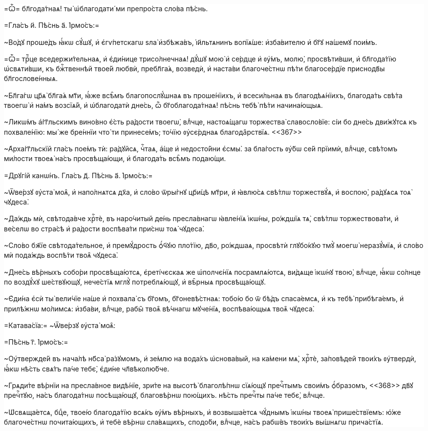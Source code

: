 =Ѽ= бл҃года́тнаѧ! ты̀ ѡ҆благодати́ ми препро́ста сло́ва пѣ́снь.

=Гла́съ и҃. Пѣ́снь а҃. І҆рмо́съ:=

~Во́дꙋ проше́дъ ꙗ҆́кѡ сꙋ́шꙋ, и҆ є҆гѵ́петскагѡ ѕла̀ и҆збѣжа́въ, і҆и҃льтѧнинъ
вопїѧ́ше: и҆зба́вителю и҆ бг҃ꙋ на́шемꙋ пои́мъ.

=Ѽ= трⷪ҇це вседержи́тельнаѧ, и҆ є҆ди́нице трисо́лнечнаѧ! дꙋ́шꙋ мою̀ и҆ се́рдце
и҆ ᲂу҆́мъ, молю̀, просвѣти́вши, и҆ бл҃года́тїю ѡ҆свѧти́вши, къ бжⷭ҇твеннѣй
твое́й любвѝ, пребл҃га́ѧ, возведѝ, и҆ наста́ви благоче́стнѡ пѣ́ти благосе́рдїе
приснодв҃ы бл҃гослове́нныѧ.

~Бл҃га́гѡ цр҃ѧ̀ бл҃га́ѧ мт҃и, ꙗ҆́же всѣ̑мъ благопослꙋ́шнаѧ въ проше́нїихъ, и҆
всеси́льнаѧ въ благодѣѧ́нїихъ, благода́ть свѣ́та твоегѡ̀ и҆ на́мъ возсїѧ́й, и҆
ѡ҆благодатѝ дне́сь, ѽ бг҃облагода́тнаѧ! пѣ́снь тебѣ̀ пѣ́ти начина́ющыѧ.

~Ликѡ́мъ а҆́гг҃льскимъ вино́вно є҆́сть ра́дости твоегѡ̀, влⷣчце, настоѧ́щагѡ
торжества̀ славосло́вїе: сі́и бо дне́сь дви́жꙋтсѧ къ похвале́нїю: мы́ же
бре́ннїи что́ ти принесе́мъ; то́чїю ᲂу҆сє́рднаѧ благода̑рствїѧ. <<367>>

~А҆рха́гг҃льскїй гла́съ пое́мъ тѝ: ра́дꙋйсѧ, чⷭ҇таѧ, а҆́ще и҆ недосто́йни
є҆смы̀. за бла́гость ᲂу҆́бѡ се́й прїимѝ, влⷣчце, свѣ́томъ ми́лости твоеѧ̀ на́съ
просвѣща́ющи, и҆ благода́ть всѣ̑мъ подаю́щи.

=Дрꙋгі́й канѡ́нъ. Гла́съ д҃. Пѣ́снь а҃. І҆рмо́съ:=

~Ѿве́рзꙋ ᲂу҆ста̀ моѧ̑, и҆ напо́лнѧтсѧ дх҃а, и҆ сло́во ѿры́гнꙋ цр҃и́цѣ мт҃ри, и҆
ꙗ҆влю́сѧ свѣ́тлѡ торжествꙋ́ѧ, и҆ воспою̀, ра́дꙋѧсѧ тоѧ̀ чꙋдеса̀.

~Да́ждь мѝ, свѣтода́вче хрⷭ҇тѐ, въ наро́читый де́нь пресла́внагѡ ꙗ҆вле́нїѧ
і҆кѡ́ны, ро́ждшїѧ тѧ̀, свѣ́тлѡ торжествова́ти, и҆ ве́селѡ во стра́сѣ и҆ ра́дости
воспѣва́ти при́снѡ тоѧ̀ чꙋдеса̀.

~Сло́во бж҃їе свѣтода́тельное, и҆ премꙋ́дрость ѻ҆́ч҃ꙋю пло́тїю, дв҃о, ро́ждшаѧ,
просвѣтѝ глꙋбо́кꙋю тмꙋ̀ моегѡ̀ неразꙋ́мїѧ, и҆ сло́во мѝ пода́ждь воспѣ́ти твоѧ̑
чꙋдеса̀.

~Дне́сь вѣ́рныхъ собо́ри просвѣща́ютсѧ, є҆реті́чєскаѧ же ѡ҆полчє́нїѧ
посрамлѧ́ютсѧ, ви́дѧще і҆кѡ́нꙋ твою̀, влⷣчце, ꙗ҆́кѡ со́лнце по воздꙋ́хꙋ
ше́ствꙋющꙋ, нече́стїѧ мглꙋ̀ потреблѧ́ющꙋ, и҆ вѣ̑рныѧ просвѣща́ющꙋ.

~Є҆ди́на є҆сѝ ты̀ вели́чїе на́ше и҆ похвала̀ съ бг҃омъ, бг҃оневѣ́стнаѧ: тобо́ю
бо ѿ бѣ́дъ спаса́емсѧ, и҆ къ тебѣ̀ прибѣга́емъ, и҆ прилѣ́жнѡ мо́лимсѧ: и҆зба́ви,
влⷣчце, рабы̑ твоѧ̑ вѣ́чнагѡ мꙋче́нїѧ, воспѣва́ющыѧ твоѧ̑ чꙋдеса̀.

=Катава́сїа:= ~Ѿве́рзꙋ ᲂу҆ста̀ моѧ̑:

=Пѣ́снь г҃. І҆рмо́съ:=

~Оу҆твержде́й въ нача́лѣ нб҃са̀ ра́зꙋмомъ, и҆ зе́млю на вода́хъ ѡ҆снова́вый, на
ка́мени мѧ̀, хрⷭ҇тѐ, за́повѣдей твои́хъ ᲂу҆твердѝ, ꙗ҆́кѡ нѣ́сть свѧ́тъ па́че
тебє̀, є҆ди́не чл҃вѣколю́бче.

~Грѧди́те вѣ́рнїи на пресла́вное видѣ́нїе, зри́те на высотѣ̀ благолѣ́пнѡ
сїѧ́ющꙋ пречⷭ҇тымъ свои́мъ ѻ҆́бразомъ, <<368>> дв҃ꙋ пречⷭ҇тꙋю, на́съ благода́тнѡ
посѣща́ющꙋ, благовѣ́рнѡ пою́щихъ. нѣ́сть пречⷭ҇ты па́че тебє̀, влⷣчце.

~Ѡ҆свѧща́етсѧ, бцⷣе, твое́ю благода́тїю всѧ́къ ᲂу҆́мъ вѣ́рныхъ, и҆ возвыша́етсѧ
чꙋ́днымъ і҆кѡ́ны твоеѧ̀ прише́ствїемъ: ю҆́же благоче́стнѡ почита́ющихъ, и҆ тебѐ
вѣ́рнѡ сла́вѧщихъ, сподо́би, влⷣчце, на́съ рабѡ́въ твои́хъ вы́шнѧгѡ прича́стїѧ.
